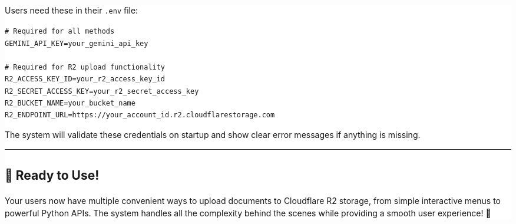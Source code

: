 Users need these in their `.env` file:

```env
# Required for all methods
GEMINI_API_KEY=your_gemini_api_key

# Required for R2 upload functionality  
R2_ACCESS_KEY_ID=your_r2_access_key_id
R2_SECRET_ACCESS_KEY=your_r2_secret_access_key
R2_BUCKET_NAME=your_bucket_name
R2_ENDPOINT_URL=https://your_account_id.r2.cloudflarestorage.com
```

The system will validate these credentials on startup and show clear error messages if anything is missing.

---

## 🎉 Ready to Use!

Your users now have multiple convenient ways to upload documents to Cloudflare R2 storage, from simple interactive menus to powerful Python APIs. The system handles all the complexity behind the scenes while providing a smooth user experience! 🚀